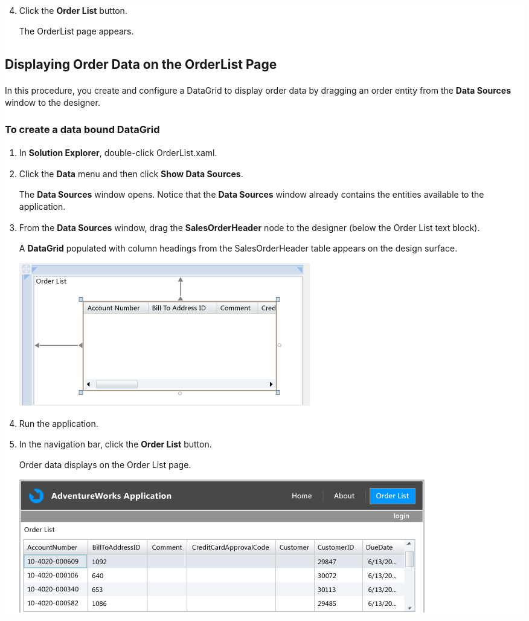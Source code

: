 4.  Click the **Order List** button.
    
    The OrderList page appears.

## Displaying Order Data on the OrderList Page

In this procedure, you create and configure a DataGrid to display order data by dragging an order entity from the **Data Sources** window to the designer.

### To create a data bound DataGrid

1.  In **Solution Explorer**, double-click OrderList.xaml.

2.  Click the **Data** menu and then click **Show Data Sources**.
    
    The **Data Sources** window opens. Notice that the **Data Sources** window already contains the entities available to the application.

3.  From the **Data Sources** window, drag the **SalesOrderHeader** node to the designer (below the Order List text block).
    
    A **DataGrid** populated with column headings from the SalesOrderHeader table appears on the design surface.
    
    ![RIADisplayingData03OrderListPageWithDataGrid](./images\Ee796239.RIADisplayingData03OrderListPageWithDataGrid.png "RIADisplayingData03OrderListPageWithDataGrid")

4.  Run the application.

5.  In the navigation bar, click the **Order List** button.
    
    Order data displays on the Order List page.
    
    ![RIADisplayingData04OrderListPageWithDataGridComple](./images\Ee796239.RIADisplayingData04OrderListPageWithDataGridComplete.png "RIADisplayingData04OrderListPageWithDataGridComple")
